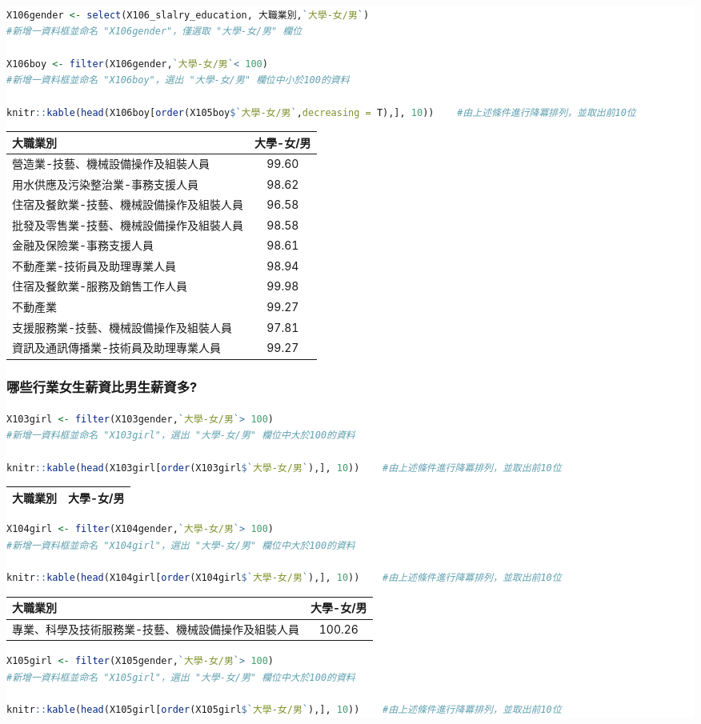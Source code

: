 ``` r
X106gender <- select(X106_slalry_education, 大職業別,`大學-女/男`)
#新增一資料框並命名 "X106gender"，僅選取 "大學-女/男" 欄位

X106boy <- filter(X106gender,`大學-女/男`< 100)
#新增一資料框並命名 "X106boy"，選出 "大學-女/男" 欄位中小於100的資料

knitr::kable(head(X106boy[order(X105boy$`大學-女/男`,decreasing = T),], 10))    #由上述條件進行降冪排列，並取出前10位
```

| 大職業別                                  | 大學-女/男 |
|:------------------------------------------|:----------:|
| 營造業-技藝、機械設備操作及組裝人員       |    99.60   |
| 用水供應及污染整治業-事務支援人員         |    98.62   |
| 住宿及餐飲業-技藝、機械設備操作及組裝人員 |    96.58   |
| 批發及零售業-技藝、機械設備操作及組裝人員 |    98.58   |
| 金融及保險業-事務支援人員                 |    98.61   |
| 不動產業-技術員及助理專業人員             |    98.94   |
| 住宿及餐飲業-服務及銷售工作人員           |    99.98   |
| 不動產業                                  |    99.27   |
| 支援服務業-技藝、機械設備操作及組裝人員   |    97.81   |
| 資訊及通訊傳播業-技術員及助理專業人員     |    99.27   |

### 哪些行業女生薪資比男生薪資多?

``` r
X103girl <- filter(X103gender,`大學-女/男`> 100)
#新增一資料框並命名 "X103girl"，選出 "大學-女/男" 欄位中大於100的資料

knitr::kable(head(X103girl[order(X103girl$`大學-女/男`),], 10))    #由上述條件進行降冪排列，並取出前10位
```

| 大職業別 |  大學-女/男|
|:---------|-----------:|

``` r
X104girl <- filter(X104gender,`大學-女/男`> 100)
#新增一資料框並命名 "X104girl"，選出 "大學-女/男" 欄位中大於100的資料

knitr::kable(head(X104girl[order(X104girl$`大學-女/男`),], 10))    #由上述條件進行降冪排列，並取出前10位
```

| 大職業別                                            | 大學-女/男 |
|:----------------------------------------------------|:----------:|
| 專業、科學及技術服務業-技藝、機械設備操作及組裝人員 |   100.26   |

``` r
X105girl <- filter(X105gender,`大學-女/男`> 100)
#新增一資料框並命名 "X105girl"，選出 "大學-女/男" 欄位中大於100的資料

knitr::kable(head(X105girl[order(X105girl$`大學-女/男`),], 10))    #由上述條件進行降冪排列，並取出前10位
```
